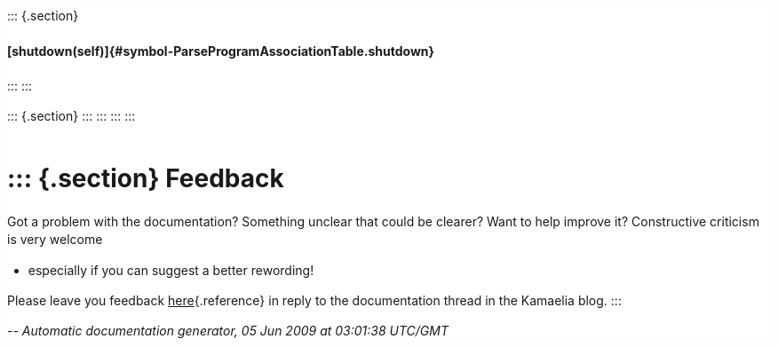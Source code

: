 ::: {.section}
#### [shutdown(self)]{#symbol-ParseProgramAssociationTable.shutdown}
:::
:::

::: {.section}
:::
:::
:::
:::

::: {.section}
Feedback
========

Got a problem with the documentation? Something unclear that could be
clearer? Want to help improve it? Constructive criticism is very welcome
- especially if you can suggest a better rewording!

Please leave you feedback
[here](../../../cgi-bin/blog/blog.cgi?rm=viewpost&nodeid=1142023701){.reference}
in reply to the documentation thread in the Kamaelia blog.
:::

*\-- Automatic documentation generator, 05 Jun 2009 at 03:01:38 UTC/GMT*
